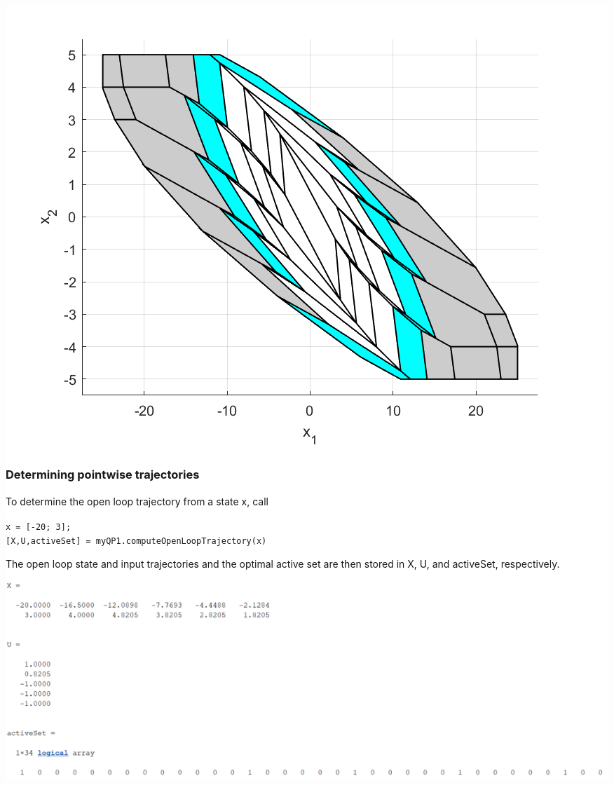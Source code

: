 ![](figures/myQP1_solutionPlot.png)
	
### Determining pointwise trajectories

To determine the open loop trajectory from a state x, call

	x = [-20; 3];
	[X,U,activeSet] = myQP1.computeOpenLoopTrajectory(x)

The open loop state and input trajectories and the optimal active set are then stored in X, U, and activeSet, respectively.

![](figures/myQP1_pointwiseOpen.png)

